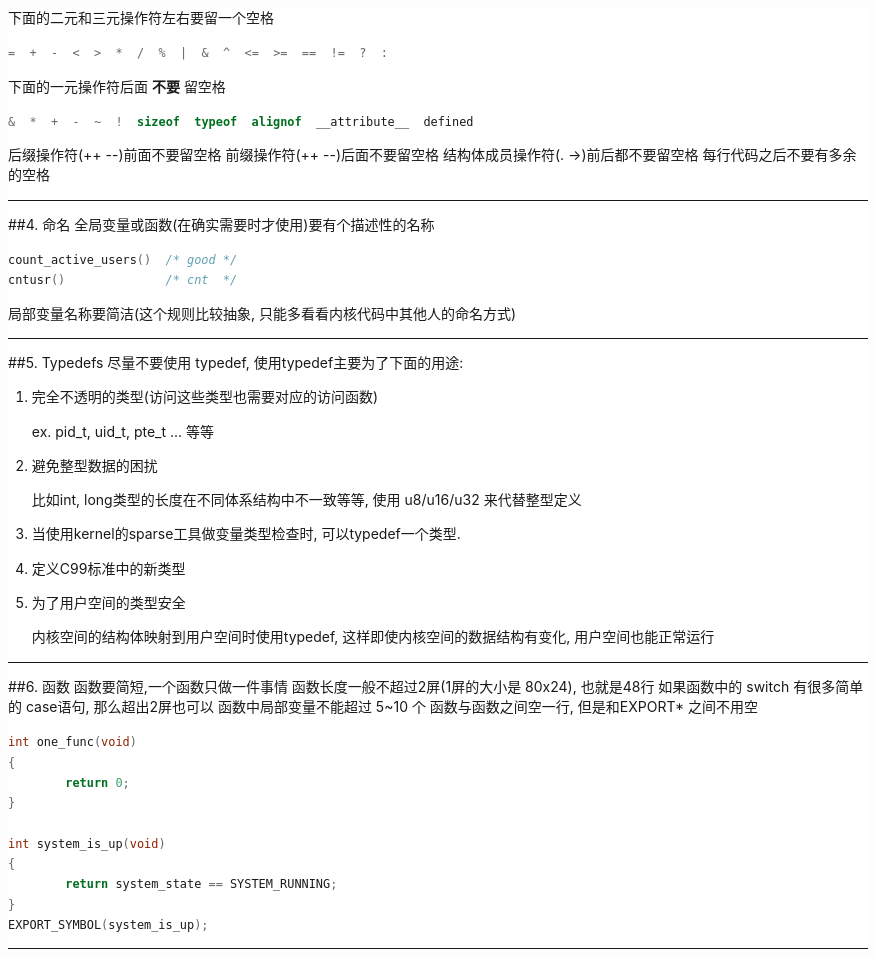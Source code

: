 下面的二元和三元操作符左右要留一个空格

~~~c
=  +  -  <  >  *  /  %  |  &  ^  <=  >=  ==  !=  ?  :
~~~

下面的一元操作符后面 **不要** 留空格

~~~c
&  *  +  -  ~  !  sizeof  typeof  alignof  __attribute__  defined
~~~

后缀操作符(++ --)前面不要留空格
前缀操作符(++ --)后面不要留空格
结构体成员操作符(. ->)前后都不要留空格
每行代码之后不要有多余的空格

---

##4. 命名
全局变量或函数(在确实需要时才使用)要有个描述性的名称

~~~c
count_active_users()  /* good */
cntusr()              /* cnt  */
~~~

局部变量名称要简洁(这个规则比较抽象, 只能多看看内核代码中其他人的命名方式)

---

##5. Typedefs
尽量不要使用 typedef, 使用typedef主要为了下面的用途:

1. 完全不透明的类型(访问这些类型也需要对应的访问函数)

    ex. pid_t, uid_t, pte_t ... 等等

2. 避免整型数据的困扰

    比如int, long类型的长度在不同体系结构中不一致等等, 使用 u8/u16/u32 来代替整型定义

3. 当使用kernel的sparse工具做变量类型检查时, 可以typedef一个类型.

4. 定义C99标准中的新类型

5. 为了用户空间的类型安全

    内核空间的结构体映射到用户空间时使用typedef, 这样即使内核空间的数据结构有变化, 用户空间也能正常运行

---

##6. 函数
函数要简短,一个函数只做一件事情
函数长度一般不超过2屏(1屏的大小是 80x24), 也就是48行
如果函数中的 switch 有很多简单的 case语句, 那么超出2屏也可以
函数中局部变量不能超过 5~10 个
函数与函数之间空一行, 但是和EXPORT* 之间不用空

~~~c
int one_func(void)
{
        return 0;
}

int system_is_up(void)
{
        return system_state == SYSTEM_RUNNING;
}
EXPORT_SYMBOL(system_is_up);
~~~

---